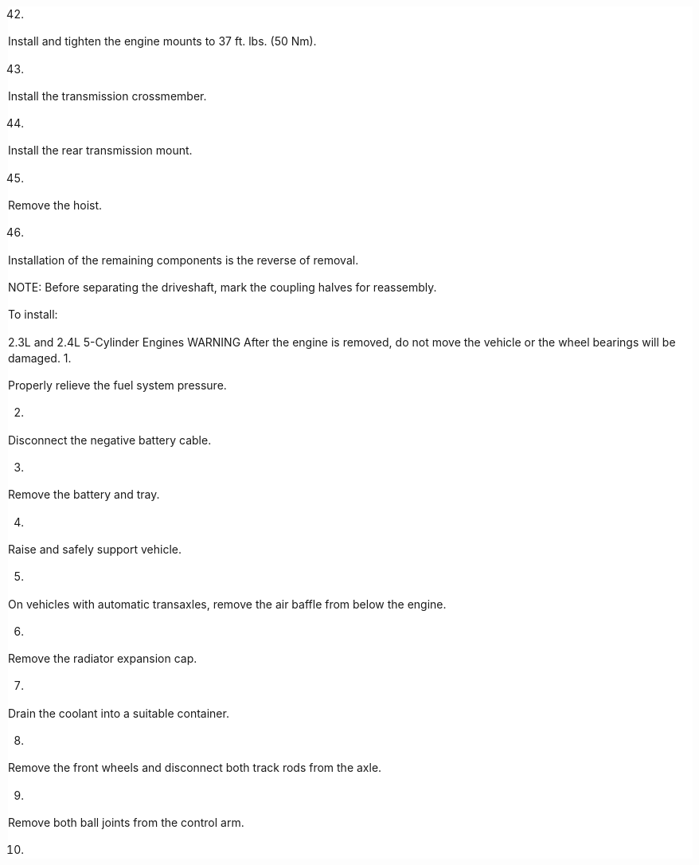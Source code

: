 42.

Install and tighten the engine mounts to 37 ft. lbs. (50 Nm).

43.

Install the transmission crossmember.

44.

Install the rear transmission mount.

45.

Remove the hoist.

46.

Installation of the remaining components is the reverse of removal.

NOTE: Before separating the driveshaft, mark the coupling halves for reassembly.

To install:

2.3L and 2.4L 5-Cylinder Engines
WARNING
After the engine is removed, do not move the vehicle or the wheel bearings will be damaged.
1.

Properly relieve the fuel system pressure.

2.

Disconnect the negative battery cable.

3.

Remove the battery and tray.

4.

Raise and safely support vehicle.

5.

On vehicles with automatic transaxles, remove the air baffle from below the engine.

6.

Remove the radiator expansion cap.

7.

Drain the coolant into a suitable container.

8.

Remove the front wheels and disconnect both track rods from the axle.

9.

Remove both ball joints from the control arm.

10.
